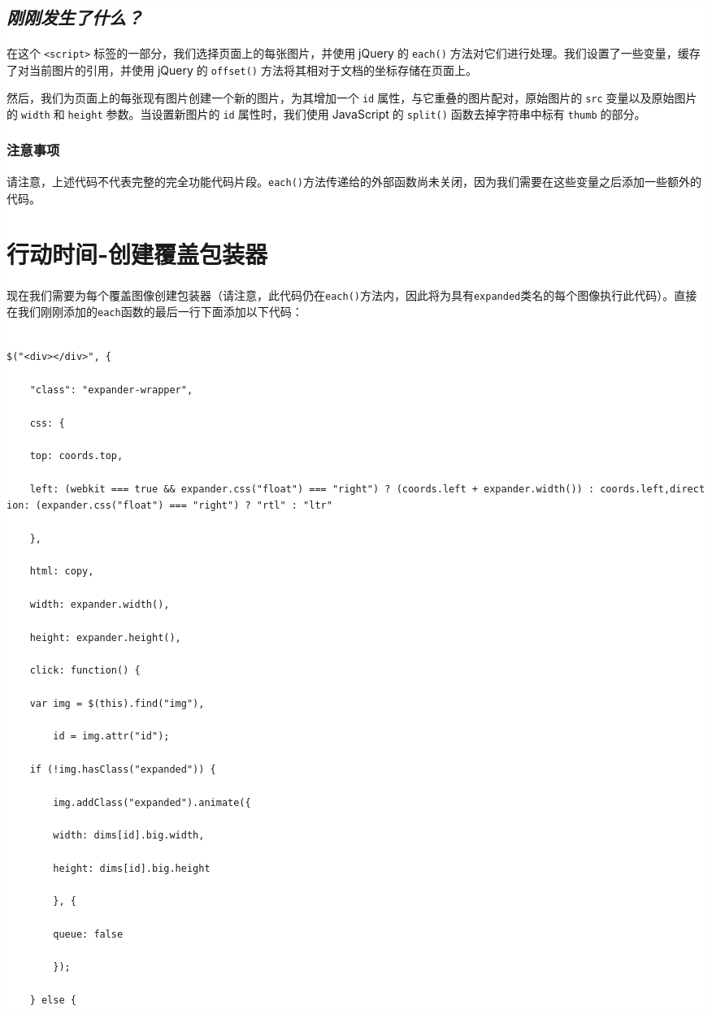 ```js

```

## *刚刚发生了什么？*

在这个 `<script>` 标签的一部分，我们选择页面上的每张图片，并使用 jQuery 的 `each()` 方法对它们进行处理。我们设置了一些变量，缓存了对当前图片的引用，并使用 jQuery 的 `offset()` 方法将其相对于文档的坐标存储在页面上。

然后，我们为页面上的每张现有图片创建一个新的图片，为其增加一个 `id` 属性，与它重叠的图片配对，原始图片的 `src` 变量以及原始图片的 `width` 和 `height` 参数。当设置新图片的 `id` 属性时，我们使用 JavaScript 的 `split()` 函数去掉字符串中标有 `thumb` 的部分。

### 注意事项

请注意，上述代码不代表完整的完全功能代码片段。`each()`方法传递给的外部函数尚未关闭，因为我们需要在这些变量之后添加一些额外的代码。

# 行动时间-创建覆盖包装器

现在我们需要为每个覆盖图像创建包装器（请注意，此代码仍在`each()`方法内，因此将为具有`expanded`类名的每个图像执行此代码）。直接在我们刚刚添加的`each`函数的最后一行下面添加以下代码：

```

$("<div></div>", {

    "class": "expander-wrapper",

    css: {

    top: coords.top,

    left: (webkit === true && expander.css("float") === "right") ? (coords.left + expander.width()) : coords.left,direction: (expander.css("float") === "right") ? "rtl" : "ltr"

    },

    html: copy,

    width: expander.width(),

    height: expander.height(),

    click: function() {

    var img = $(this).find("img"),

        id = img.attr("id");

    if (!img.hasClass("expanded")) {

        img.addClass("expanded").animate({

        width: dims[id].big.width,

        height: dims[id].big.height

        }, {

        queue: false

        });

    } else {

```